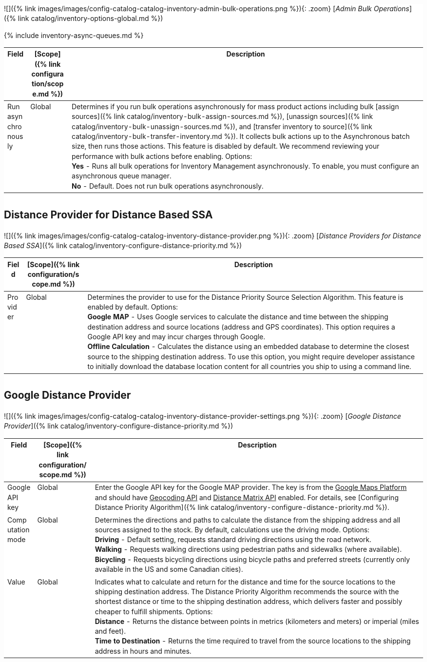 ![]({% link images/images/config-catalog-catalog-inventory-admin-bulk-operations.png %}){: .zoom}
[_Admin Bulk Operations_]({% link catalog/inventory-options-global.md %})

{% include inventory-async-queues.md %}

|Field|[Scope]({% link configuration/scope.md %})|Description|
|--- |--- |--- |
|Run asynchronously|Global|Determines if you run bulk operations asynchronously for mass product actions including bulk [assign sources]({% link catalog/inventory-bulk-assign-sources.md %}), [unassign sources]({% link catalog/inventory-bulk-unassign-sources.md %}), and [transfer inventory to source]({% link catalog/inventory-bulk-transfer-inventory.md %}). It collects bulk actions up to the Asynchronous batch size, then runs those actions. This feature is disabled by default. We recommend reviewing your performance with bulk actions before enabling. Options: <br/>**Yes** - Runs all bulk operations for Inventory Management asynchronously. To enable, you must configure an asynchronous queue manager. <br/>**No** - Default. Does not run bulk operations asynchronously.|

## Distance Provider for Distance Based SSA

![]({% link images/images/config-catalog-catalog-inventory-distance-provider.png %}){: .zoom}
[_Distance Providers for Distance Based SSA_]({% link catalog/inventory-configure-distance-priority.md %})

|Field|[Scope]({% link configuration/scope.md %})|Description|
|--- |--- |--- |
|Provider|Global|Determines the provider to use for the Distance Priority Source Selection Algorithm. This feature is enabled by default. Options: <br/>**Google MAP** - Uses Google services to calculate the distance and time between the shipping destination address and source locations (address and GPS coordinates). This option requires a Google API key and may incur charges through Google. <br/>**Offline Calculation** - Calculates the distance using an embedded database to determine the closest source to the shipping destination address. To use this option, you might require developer assistance to initially download the database location content for all countries you ship to using a command line.|

## Google Distance Provider

![]({% link images/images/config-catalog-catalog-inventory-distance-provider-settings.png %}){: .zoom}
[_Google Distance Provider_]({% link catalog/inventory-configure-distance-priority.md %})

|Field|[Scope]({% link configuration/scope.md %})|Description|
|--- |--- |--- |
|Google API key|Global|Enter the Google API key for the Google MAP provider. The key is from the [Google Maps Platform](https://cloud.google.com/maps-platform/) and should have [Geocoding API](https://developers.google.com/maps/documentation/geocoding/start) and [Distance Matrix API](https://developers.google.com/maps/documentation/distance-matrix/start) enabled. For details, see [Configuring Distance Priority Algorithm]({% link catalog/inventory-configure-distance-priority.md %}).|
|Computation mode|Global|Determines the directions and paths to calculate the distance from the shipping address and all sources assigned to the stock. By default, calculations use the driving mode. Options: <br/>**Driving** - Default setting, requests standard driving directions using the road network. <br/>**Walking** - Requests walking directions using pedestrian paths and sidewalks (where available). <br/>**Bicycling** - Requests bicycling directions using bicycle paths and preferred streets (currently only available in the US and some Canadian cities).|
|Value|Global|Indicates what to calculate and return for the distance and time for the source locations to the shipping destination address. The Distance Priority Algorithm recommends the source with the shortest distance or time to the shipping destination address, which delivers faster and possibly cheaper to fulfill shipments. Options: <br/>**Distance** - Returns the distance between points in metrics (kilometers and meters) or imperial (miles and feet). <br/>**Time to Destination** - Returns the time required to travel from the source locations to the shipping address in hours and minutes.|

